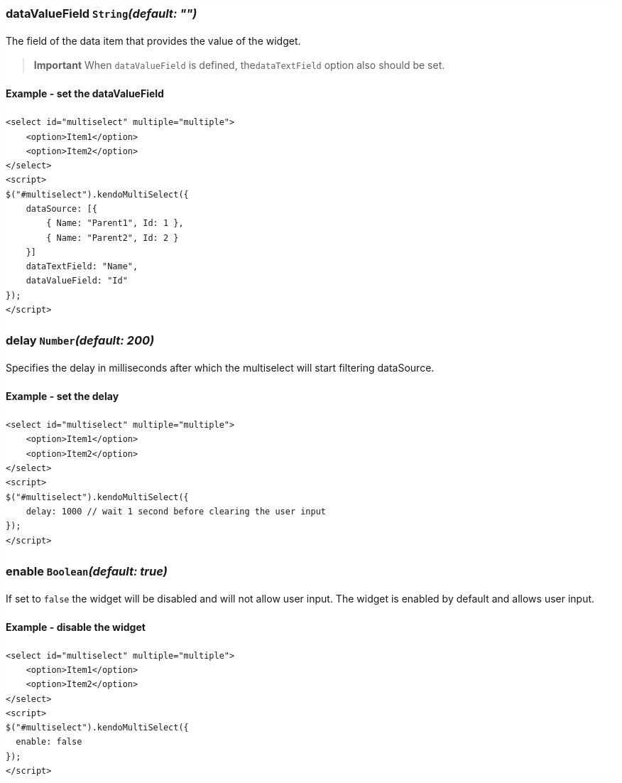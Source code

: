### dataValueField `String`*(default: "")*

The field of the data item that provides the value of the widget.

> **Important** When `dataValueField` is defined, the`dataTextField` option also should be set.

#### Example - set the dataValueField

    <select id="multiselect" multiple="multiple">
        <option>Item1</option>
        <option>Item2</option>
    </select>
    <script>
    $("#multiselect").kendoMultiSelect({
        dataSource: [{
            { Name: "Parent1", Id: 1 },
            { Name: "Parent2", Id: 2 }
        }]
        dataTextField: "Name",
        dataValueField: "Id"
    });
    </script>

### delay `Number`*(default: 200)*

 Specifies the delay in milliseconds after which the multiselect will start filtering dataSource.

#### Example - set the delay

    <select id="multiselect" multiple="multiple">
        <option>Item1</option>
        <option>Item2</option>
    </select>
    <script>
    $("#multiselect").kendoMultiSelect({
        delay: 1000 // wait 1 second before clearing the user input
    });
    </script>

### enable `Boolean`*(default: true)*

If set to `false` the widget will be disabled and will not allow user input. The widget is enabled by default and allows user input.

#### Example - disable the widget

    <select id="multiselect" multiple="multiple">
        <option>Item1</option>
        <option>Item2</option>
    </select>
    <script>
    $("#multiselect").kendoMultiSelect({
      enable: false
    });
    </script>
